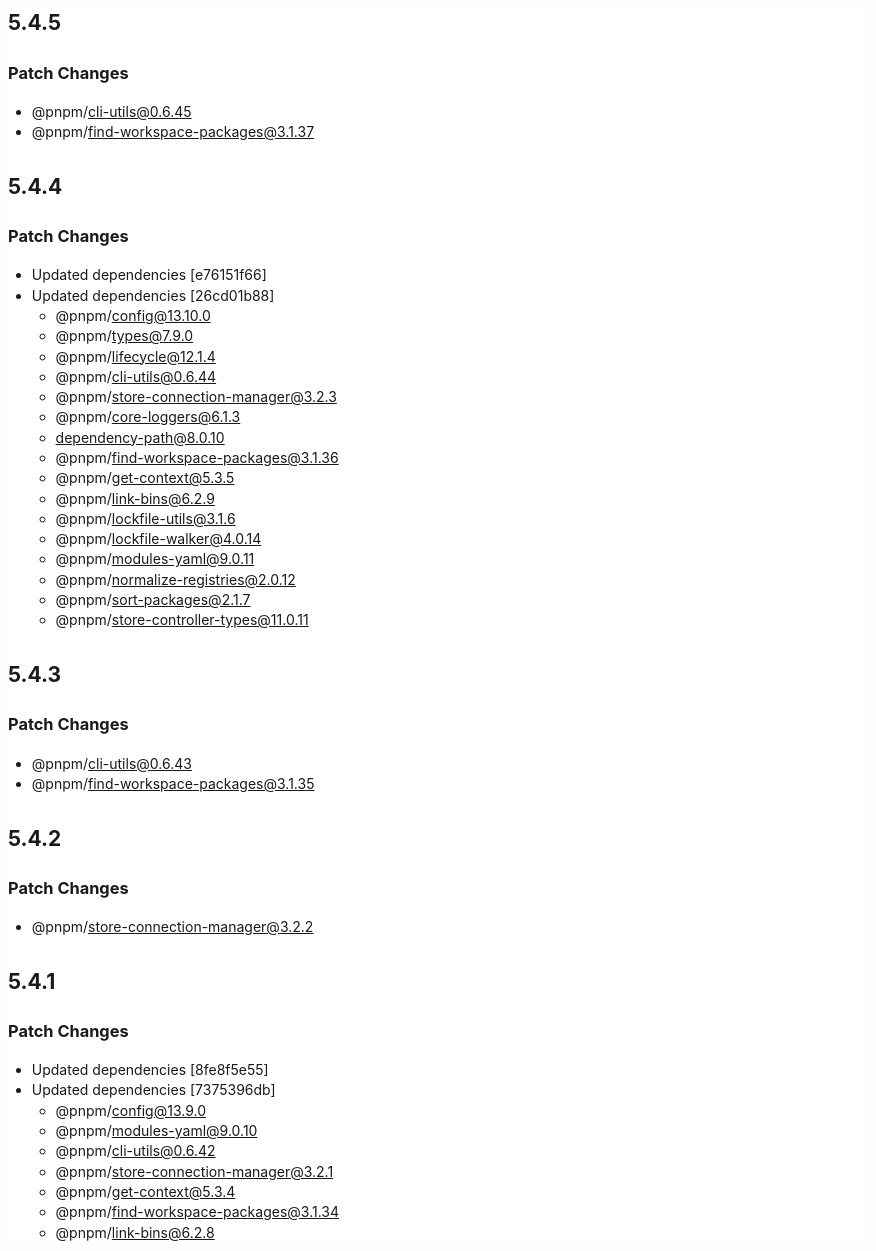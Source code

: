 ## 5.4.5

### Patch Changes

- @pnpm/cli-utils@0.6.45
- @pnpm/find-workspace-packages@3.1.37

## 5.4.4

### Patch Changes

- Updated dependencies [e76151f66]
- Updated dependencies [26cd01b88]
  - @pnpm/config@13.10.0
  - @pnpm/types@7.9.0
  - @pnpm/lifecycle@12.1.4
  - @pnpm/cli-utils@0.6.44
  - @pnpm/store-connection-manager@3.2.3
  - @pnpm/core-loggers@6.1.3
  - dependency-path@8.0.10
  - @pnpm/find-workspace-packages@3.1.36
  - @pnpm/get-context@5.3.5
  - @pnpm/link-bins@6.2.9
  - @pnpm/lockfile-utils@3.1.6
  - @pnpm/lockfile-walker@4.0.14
  - @pnpm/modules-yaml@9.0.11
  - @pnpm/normalize-registries@2.0.12
  - @pnpm/sort-packages@2.1.7
  - @pnpm/store-controller-types@11.0.11

## 5.4.3

### Patch Changes

- @pnpm/cli-utils@0.6.43
- @pnpm/find-workspace-packages@3.1.35

## 5.4.2

### Patch Changes

- @pnpm/store-connection-manager@3.2.2

## 5.4.1

### Patch Changes

- Updated dependencies [8fe8f5e55]
- Updated dependencies [7375396db]
  - @pnpm/config@13.9.0
  - @pnpm/modules-yaml@9.0.10
  - @pnpm/cli-utils@0.6.42
  - @pnpm/store-connection-manager@3.2.1
  - @pnpm/get-context@5.3.4
  - @pnpm/find-workspace-packages@3.1.34
  - @pnpm/link-bins@6.2.8
